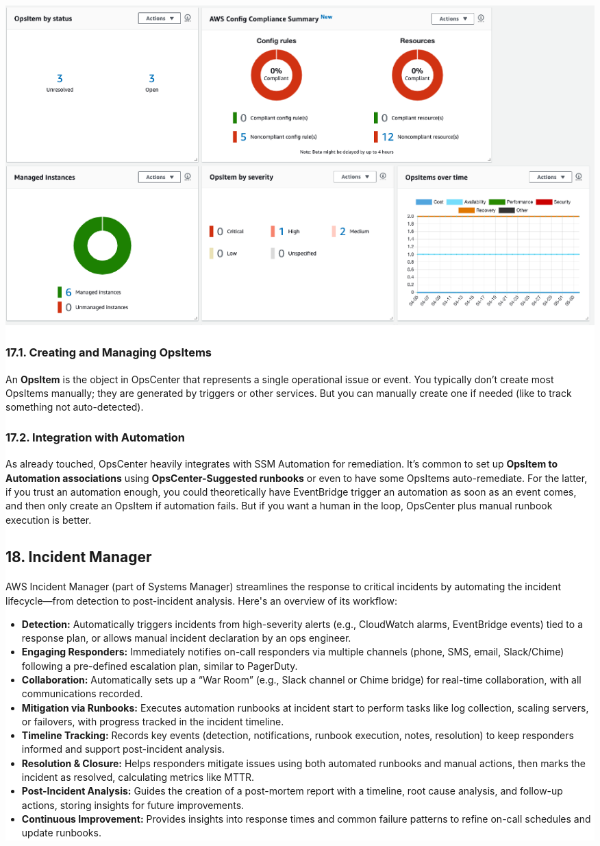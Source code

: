 
![ssm-ops-center](../_assets/ssm-ops-center.png)

### 17.1. Creating and Managing OpsItems

An **OpsItem** is the object in OpsCenter that represents a single operational issue or event. You typically don’t create most OpsItems manually; they are generated by triggers or other services. But you can manually create one if needed (like to track something not auto-detected).

### 17.2. Integration with Automation

As already touched, OpsCenter heavily integrates with SSM Automation for remediation. It’s common to set up **OpsItem to Automation associations** using **OpsCenter-Suggested runbooks** or even to have some OpsItems auto-remediate. For the latter, if you trust an automation enough, you could theoretically have EventBridge trigger an automation as soon as an event comes, and then only create an OpsItem if automation fails. But if you want a human in the loop, OpsCenter plus manual runbook execution is better.

## 18. Incident Manager

AWS Incident Manager (part of Systems Manager) streamlines the response to critical incidents by automating the incident lifecycle—from detection to post-incident analysis. Here's an overview of its workflow:

- **Detection:** Automatically triggers incidents from high-severity alerts (e.g., CloudWatch alarms, EventBridge events) tied to a response plan, or allows manual incident declaration by an ops engineer.
- **Engaging Responders:** Immediately notifies on-call responders via multiple channels (phone, SMS, email, Slack/Chime) following a pre-defined escalation plan, similar to PagerDuty.
- **Collaboration:** Automatically sets up a “War Room” (e.g., Slack channel or Chime bridge) for real-time collaboration, with all communications recorded.
- **Mitigation via Runbooks:** Executes automation runbooks at incident start to perform tasks like log collection, scaling servers, or failovers, with progress tracked in the incident timeline.
- **Timeline Tracking:** Records key events (detection, notifications, runbook execution, notes, resolution) to keep responders informed and support post-incident analysis.
- **Resolution & Closure:** Helps responders mitigate issues using both automated runbooks and manual actions, then marks the incident as resolved, calculating metrics like MTTR.
- **Post-Incident Analysis:** Guides the creation of a post-mortem report with a timeline, root cause analysis, and follow-up actions, storing insights for future improvements.
- **Continuous Improvement:** Provides insights into response times and common failure patterns to refine on-call schedules and update runbooks.